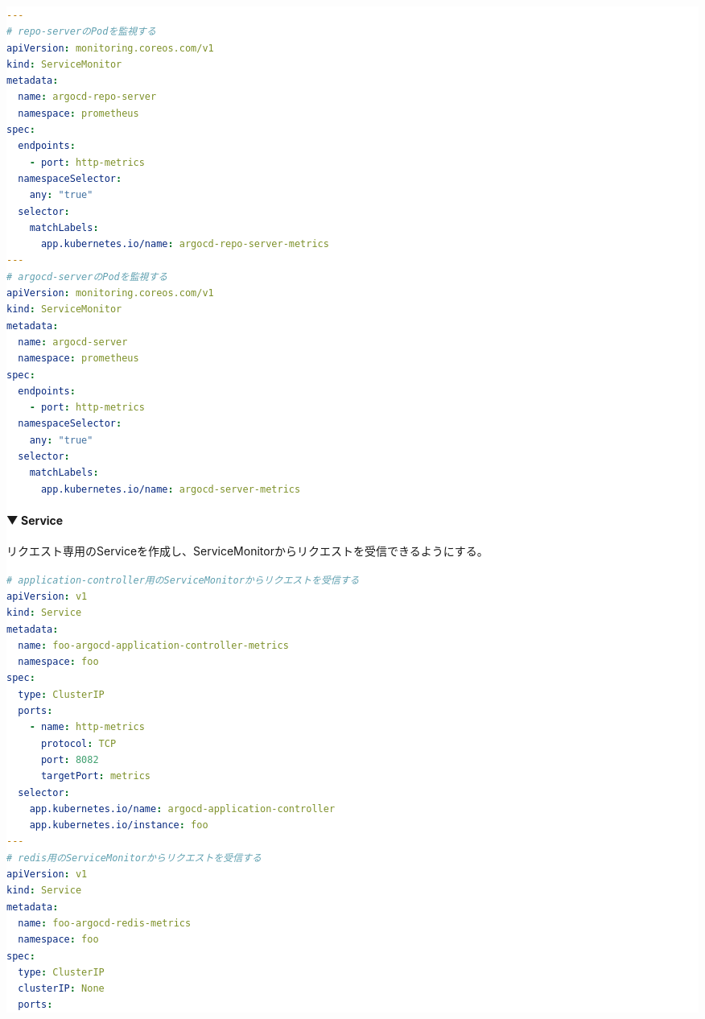 ```yaml
---
# repo-serverのPodを監視する
apiVersion: monitoring.coreos.com/v1
kind: ServiceMonitor
metadata:
  name: argocd-repo-server
  namespace: prometheus
spec:
  endpoints:
    - port: http-metrics
  namespaceSelector:
    any: "true"
  selector:
    matchLabels:
      app.kubernetes.io/name: argocd-repo-server-metrics
---
# argocd-serverのPodを監視する
apiVersion: monitoring.coreos.com/v1
kind: ServiceMonitor
metadata:
  name: argocd-server
  namespace: prometheus
spec:
  endpoints:
    - port: http-metrics
  namespaceSelector:
    any: "true"
  selector:
    matchLabels:
      app.kubernetes.io/name: argocd-server-metrics
```

#### ▼ Service

リクエスト専用のServiceを作成し、ServiceMonitorからリクエストを受信できるようにする。

```yaml
# application-controller用のServiceMonitorからリクエストを受信する
apiVersion: v1
kind: Service
metadata:
  name: foo-argocd-application-controller-metrics
  namespace: foo
spec:
  type: ClusterIP
  ports:
    - name: http-metrics
      protocol: TCP
      port: 8082
      targetPort: metrics
  selector:
    app.kubernetes.io/name: argocd-application-controller
    app.kubernetes.io/instance: foo
---
# redis用のServiceMonitorからリクエストを受信する
apiVersion: v1
kind: Service
metadata:
  name: foo-argocd-redis-metrics
  namespace: foo
spec:
  type: ClusterIP
  clusterIP: None
  ports:
```